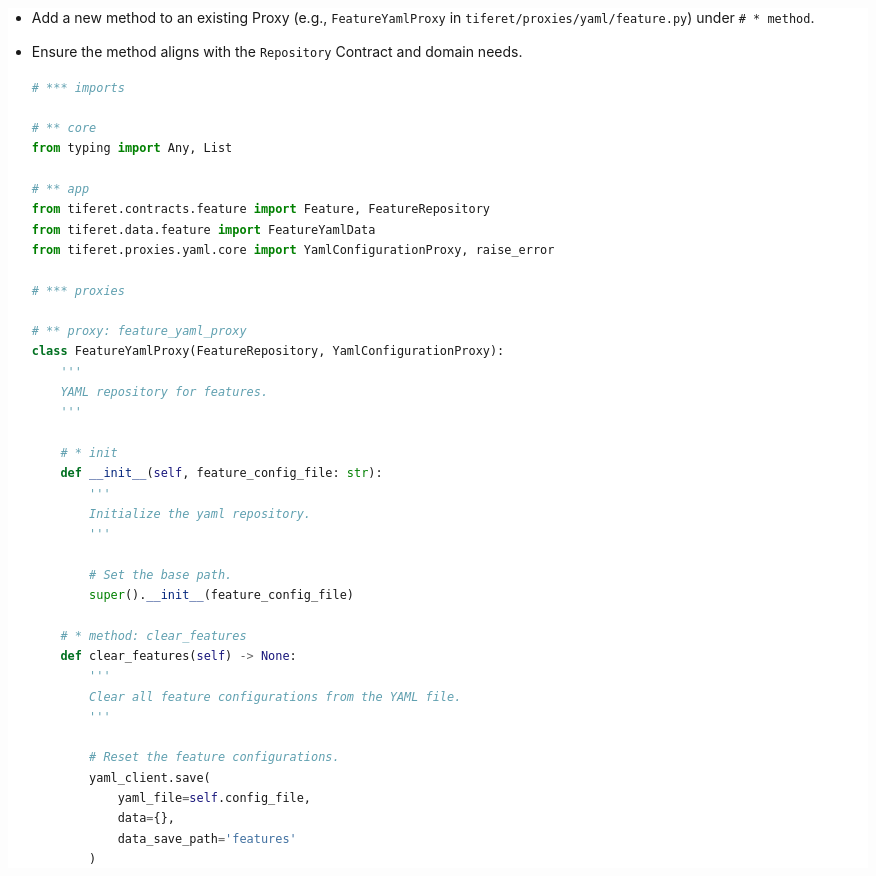    - Add a new method to an existing Proxy (e.g., `FeatureYamlProxy` in `tiferet/proxies/yaml/feature.py`) under `# * method`.
   - Ensure the method aligns with the `Repository` Contract and domain needs.

     ```python
     # *** imports

     # ** core
     from typing import Any, List

     # ** app
     from tiferet.contracts.feature import Feature, FeatureRepository
     from tiferet.data.feature import FeatureYamlData
     from tiferet.proxies.yaml.core import YamlConfigurationProxy, raise_error

     # *** proxies

     # ** proxy: feature_yaml_proxy
     class FeatureYamlProxy(FeatureRepository, YamlConfigurationProxy):
         '''
         YAML repository for features.
         '''

         # * init
         def __init__(self, feature_config_file: str):
             '''
             Initialize the yaml repository.
             '''
             
             # Set the base path.
             super().__init__(feature_config_file)

         # * method: clear_features
         def clear_features(self) -> None:
             '''
             Clear all feature configurations from the YAML file.
             '''
             
             # Reset the feature configurations.
             yaml_client.save(
                 yaml_file=self.config_file,
                 data={},
                 data_save_path='features'
             )
     ```
